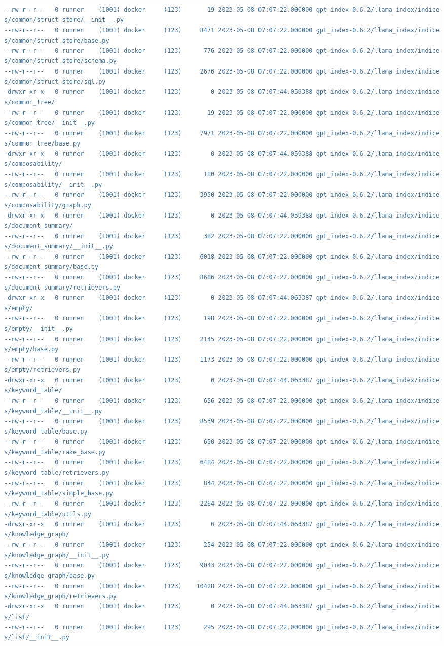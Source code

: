 ```diff
--rw-r--r--   0 runner    (1001) docker     (123)       19 2023-05-08 07:07:22.000000 gpt_index-0.6.2/llama_index/indices/common/struct_store/__init__.py
--rw-r--r--   0 runner    (1001) docker     (123)     8471 2023-05-08 07:07:22.000000 gpt_index-0.6.2/llama_index/indices/common/struct_store/base.py
--rw-r--r--   0 runner    (1001) docker     (123)      776 2023-05-08 07:07:22.000000 gpt_index-0.6.2/llama_index/indices/common/struct_store/schema.py
--rw-r--r--   0 runner    (1001) docker     (123)     2676 2023-05-08 07:07:22.000000 gpt_index-0.6.2/llama_index/indices/common/struct_store/sql.py
-drwxr-xr-x   0 runner    (1001) docker     (123)        0 2023-05-08 07:07:44.059388 gpt_index-0.6.2/llama_index/indices/common_tree/
--rw-r--r--   0 runner    (1001) docker     (123)       19 2023-05-08 07:07:22.000000 gpt_index-0.6.2/llama_index/indices/common_tree/__init__.py
--rw-r--r--   0 runner    (1001) docker     (123)     7971 2023-05-08 07:07:22.000000 gpt_index-0.6.2/llama_index/indices/common_tree/base.py
-drwxr-xr-x   0 runner    (1001) docker     (123)        0 2023-05-08 07:07:44.059388 gpt_index-0.6.2/llama_index/indices/composability/
--rw-r--r--   0 runner    (1001) docker     (123)      180 2023-05-08 07:07:22.000000 gpt_index-0.6.2/llama_index/indices/composability/__init__.py
--rw-r--r--   0 runner    (1001) docker     (123)     3950 2023-05-08 07:07:22.000000 gpt_index-0.6.2/llama_index/indices/composability/graph.py
-drwxr-xr-x   0 runner    (1001) docker     (123)        0 2023-05-08 07:07:44.059388 gpt_index-0.6.2/llama_index/indices/document_summary/
--rw-r--r--   0 runner    (1001) docker     (123)      382 2023-05-08 07:07:22.000000 gpt_index-0.6.2/llama_index/indices/document_summary/__init__.py
--rw-r--r--   0 runner    (1001) docker     (123)     6018 2023-05-08 07:07:22.000000 gpt_index-0.6.2/llama_index/indices/document_summary/base.py
--rw-r--r--   0 runner    (1001) docker     (123)     8686 2023-05-08 07:07:22.000000 gpt_index-0.6.2/llama_index/indices/document_summary/retrievers.py
-drwxr-xr-x   0 runner    (1001) docker     (123)        0 2023-05-08 07:07:44.063387 gpt_index-0.6.2/llama_index/indices/empty/
--rw-r--r--   0 runner    (1001) docker     (123)      198 2023-05-08 07:07:22.000000 gpt_index-0.6.2/llama_index/indices/empty/__init__.py
--rw-r--r--   0 runner    (1001) docker     (123)     2145 2023-05-08 07:07:22.000000 gpt_index-0.6.2/llama_index/indices/empty/base.py
--rw-r--r--   0 runner    (1001) docker     (123)     1173 2023-05-08 07:07:22.000000 gpt_index-0.6.2/llama_index/indices/empty/retrievers.py
-drwxr-xr-x   0 runner    (1001) docker     (123)        0 2023-05-08 07:07:44.063387 gpt_index-0.6.2/llama_index/indices/keyword_table/
--rw-r--r--   0 runner    (1001) docker     (123)      656 2023-05-08 07:07:22.000000 gpt_index-0.6.2/llama_index/indices/keyword_table/__init__.py
--rw-r--r--   0 runner    (1001) docker     (123)     8539 2023-05-08 07:07:22.000000 gpt_index-0.6.2/llama_index/indices/keyword_table/base.py
--rw-r--r--   0 runner    (1001) docker     (123)      650 2023-05-08 07:07:22.000000 gpt_index-0.6.2/llama_index/indices/keyword_table/rake_base.py
--rw-r--r--   0 runner    (1001) docker     (123)     6484 2023-05-08 07:07:22.000000 gpt_index-0.6.2/llama_index/indices/keyword_table/retrievers.py
--rw-r--r--   0 runner    (1001) docker     (123)      844 2023-05-08 07:07:22.000000 gpt_index-0.6.2/llama_index/indices/keyword_table/simple_base.py
--rw-r--r--   0 runner    (1001) docker     (123)     2264 2023-05-08 07:07:22.000000 gpt_index-0.6.2/llama_index/indices/keyword_table/utils.py
-drwxr-xr-x   0 runner    (1001) docker     (123)        0 2023-05-08 07:07:44.063387 gpt_index-0.6.2/llama_index/indices/knowledge_graph/
--rw-r--r--   0 runner    (1001) docker     (123)      254 2023-05-08 07:07:22.000000 gpt_index-0.6.2/llama_index/indices/knowledge_graph/__init__.py
--rw-r--r--   0 runner    (1001) docker     (123)     9043 2023-05-08 07:07:22.000000 gpt_index-0.6.2/llama_index/indices/knowledge_graph/base.py
--rw-r--r--   0 runner    (1001) docker     (123)    10428 2023-05-08 07:07:22.000000 gpt_index-0.6.2/llama_index/indices/knowledge_graph/retrievers.py
-drwxr-xr-x   0 runner    (1001) docker     (123)        0 2023-05-08 07:07:44.063387 gpt_index-0.6.2/llama_index/indices/list/
--rw-r--r--   0 runner    (1001) docker     (123)      295 2023-05-08 07:07:22.000000 gpt_index-0.6.2/llama_index/indices/list/__init__.py
```